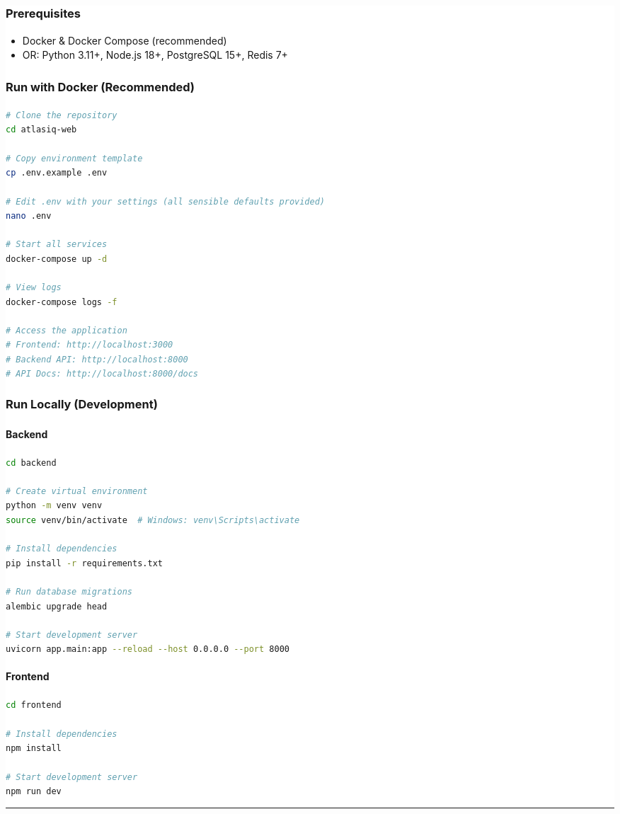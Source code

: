 ### Prerequisites

- Docker & Docker Compose (recommended)
- OR: Python 3.11+, Node.js 18+, PostgreSQL 15+, Redis 7+

### Run with Docker (Recommended)

```bash
# Clone the repository
cd atlasiq-web

# Copy environment template
cp .env.example .env

# Edit .env with your settings (all sensible defaults provided)
nano .env

# Start all services
docker-compose up -d

# View logs
docker-compose logs -f

# Access the application
# Frontend: http://localhost:3000
# Backend API: http://localhost:8000
# API Docs: http://localhost:8000/docs
```

### Run Locally (Development)

#### Backend

```bash
cd backend

# Create virtual environment
python -m venv venv
source venv/bin/activate  # Windows: venv\Scripts\activate

# Install dependencies
pip install -r requirements.txt

# Run database migrations
alembic upgrade head

# Start development server
uvicorn app.main:app --reload --host 0.0.0.0 --port 8000
```

#### Frontend

```bash
cd frontend

# Install dependencies
npm install

# Start development server
npm run dev
```

---